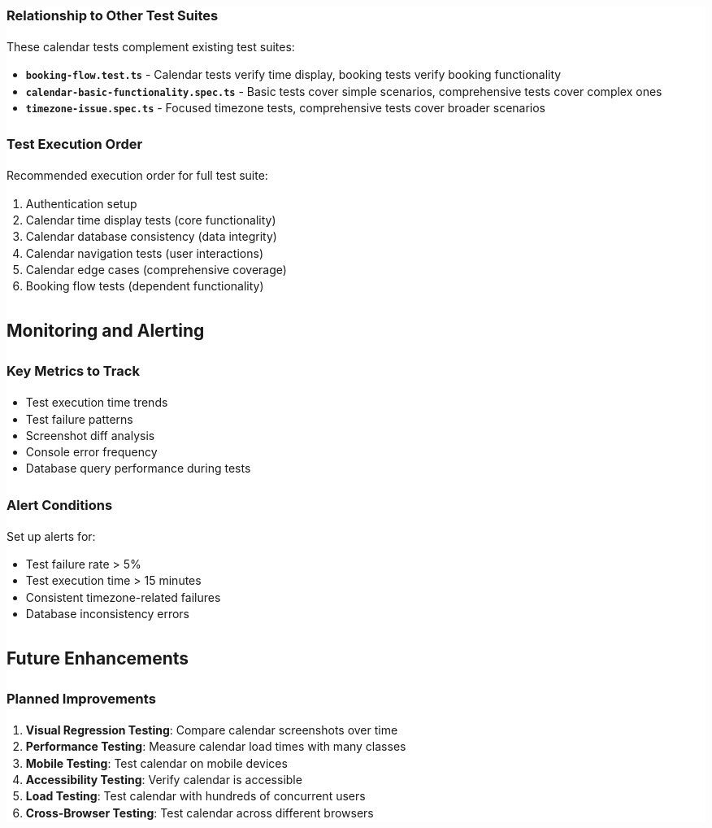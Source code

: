### Relationship to Other Test Suites

These calendar tests complement existing test suites:

- **`booking-flow.test.ts`** - Calendar tests verify time display, booking tests verify booking functionality
- **`calendar-basic-functionality.spec.ts`** - Basic tests cover simple scenarios, comprehensive tests cover complex ones
- **`timezone-issue.spec.ts`** - Focused timezone tests, comprehensive tests cover broader scenarios

### Test Execution Order

Recommended execution order for full test suite:

1. Authentication setup
2. Calendar time display tests (core functionality)
3. Calendar database consistency (data integrity)
4. Calendar navigation tests (user interactions)
5. Calendar edge cases (comprehensive coverage)
6. Booking flow tests (dependent functionality)

## Monitoring and Alerting

### Key Metrics to Track

- Test execution time trends
- Test failure patterns
- Screenshot diff analysis
- Console error frequency
- Database query performance during tests

### Alert Conditions

Set up alerts for:

- Test failure rate > 5%
- Test execution time > 15 minutes
- Consistent timezone-related failures
- Database inconsistency errors

## Future Enhancements

### Planned Improvements

1. **Visual Regression Testing**: Compare calendar screenshots over time
2. **Performance Testing**: Measure calendar load times with many classes
3. **Mobile Testing**: Test calendar on mobile devices
4. **Accessibility Testing**: Verify calendar is accessible
5. **Load Testing**: Test calendar with hundreds of concurrent users
6. **Cross-Browser Testing**: Test calendar across different browsers
